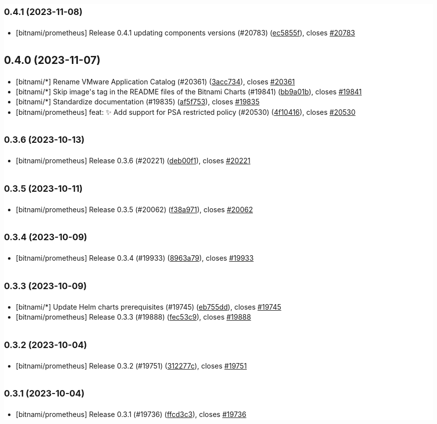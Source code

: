 ## <small>0.4.1 (2023-11-08)</small>

* [bitnami/prometheus] Release 0.4.1 updating components versions (#20783) ([ec5855f](https://github.com/bitnami/charts/commit/ec5855f)), closes [#20783](https://github.com/bitnami/charts/issues/20783)

## 0.4.0 (2023-11-07)

* [bitnami/*] Rename VMware Application Catalog (#20361) ([3acc734](https://github.com/bitnami/charts/commit/3acc734)), closes [#20361](https://github.com/bitnami/charts/issues/20361)
* [bitnami/*] Skip image's tag in the README files of the Bitnami Charts (#19841) ([bb9a01b](https://github.com/bitnami/charts/commit/bb9a01b)), closes [#19841](https://github.com/bitnami/charts/issues/19841)
* [bitnami/*] Standardize documentation (#19835) ([af5f753](https://github.com/bitnami/charts/commit/af5f753)), closes [#19835](https://github.com/bitnami/charts/issues/19835)
* [bitnami/prometheus] feat: :sparkles: Add support for PSA restricted policy (#20530) ([4f10416](https://github.com/bitnami/charts/commit/4f10416)), closes [#20530](https://github.com/bitnami/charts/issues/20530)

## <small>0.3.6 (2023-10-13)</small>

* [bitnami/prometheus] Release 0.3.6 (#20221) ([deb00f1](https://github.com/bitnami/charts/commit/deb00f1)), closes [#20221](https://github.com/bitnami/charts/issues/20221)

## <small>0.3.5 (2023-10-11)</small>

* [bitnami/prometheus] Release 0.3.5 (#20062) ([f38a971](https://github.com/bitnami/charts/commit/f38a971)), closes [#20062](https://github.com/bitnami/charts/issues/20062)

## <small>0.3.4 (2023-10-09)</small>

* [bitnami/prometheus] Release 0.3.4 (#19933) ([8963a79](https://github.com/bitnami/charts/commit/8963a79)), closes [#19933](https://github.com/bitnami/charts/issues/19933)

## <small>0.3.3 (2023-10-09)</small>

* [bitnami/*] Update Helm charts prerequisites (#19745) ([eb755dd](https://github.com/bitnami/charts/commit/eb755dd)), closes [#19745](https://github.com/bitnami/charts/issues/19745)
* [bitnami/prometheus] Release 0.3.3 (#19888) ([fec53c9](https://github.com/bitnami/charts/commit/fec53c9)), closes [#19888](https://github.com/bitnami/charts/issues/19888)

## <small>0.3.2 (2023-10-04)</small>

* [bitnami/prometheus] Release 0.3.2 (#19751) ([312277c](https://github.com/bitnami/charts/commit/312277c)), closes [#19751](https://github.com/bitnami/charts/issues/19751)

## <small>0.3.1 (2023-10-04)</small>

* [bitnami/prometheus] Release 0.3.1 (#19736) ([ffcd3c3](https://github.com/bitnami/charts/commit/ffcd3c3)), closes [#19736](https://github.com/bitnami/charts/issues/19736)
